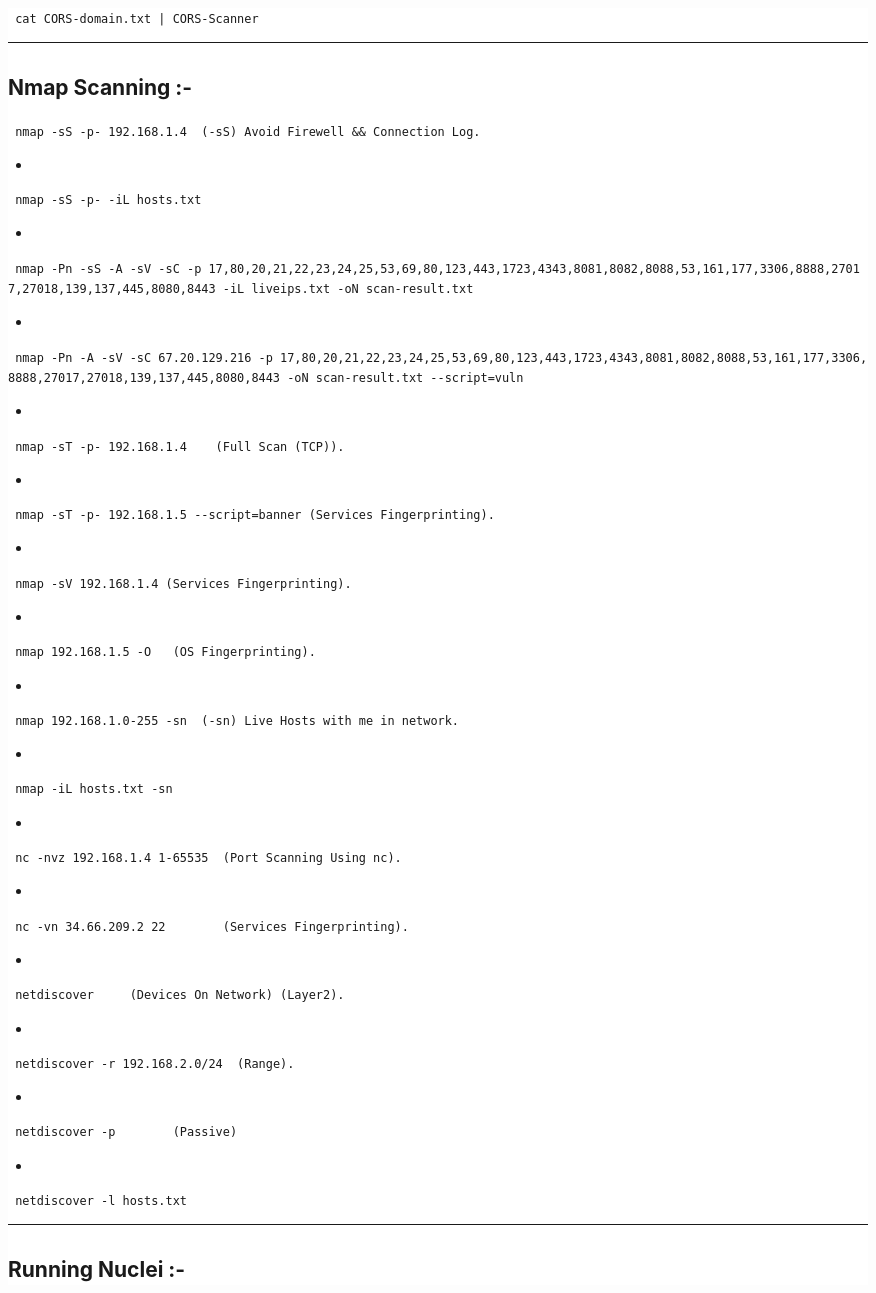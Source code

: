      cat CORS-domain.txt | CORS-Scanner

________________________________________________________________________________________________

## Nmap Scanning :-

     nmap -sS -p- 192.168.1.4  (-sS) Avoid Firewell && Connection Log.
-

     nmap -sS -p- -iL hosts.txt 
-

     nmap -Pn -sS -A -sV -sC -p 17,80,20,21,22,23,24,25,53,69,80,123,443,1723,4343,8081,8082,8088,53,161,177,3306,8888,27017,27018,139,137,445,8080,8443 -iL liveips.txt -oN scan-result.txt
-

     nmap -Pn -A -sV -sC 67.20.129.216 -p 17,80,20,21,22,23,24,25,53,69,80,123,443,1723,4343,8081,8082,8088,53,161,177,3306,8888,27017,27018,139,137,445,8080,8443 -oN scan-result.txt --script=vuln
-

     nmap -sT -p- 192.168.1.4    (Full Scan (TCP)).
-

     nmap -sT -p- 192.168.1.5 --script=banner (Services Fingerprinting).
-

     nmap -sV 192.168.1.4 (Services Fingerprinting).
-

     nmap 192.168.1.5 -O   (OS Fingerprinting).
-

     nmap 192.168.1.0-255 -sn  (-sn) Live Hosts with me in network.
-

     nmap -iL hosts.txt -sn
-

     nc -nvz 192.168.1.4 1-65535  (Port Scanning Using nc).
-

     nc -vn 34.66.209.2 22        (Services Fingerprinting).
-

     netdiscover     (Devices On Network) (Layer2).
-

     netdiscover -r 192.168.2.0/24  (Range).
-

     netdiscover -p        (Passive)
-

     netdiscover -l hosts.txt
__________________________________________________________________________________________________


## Running Nuclei :-
